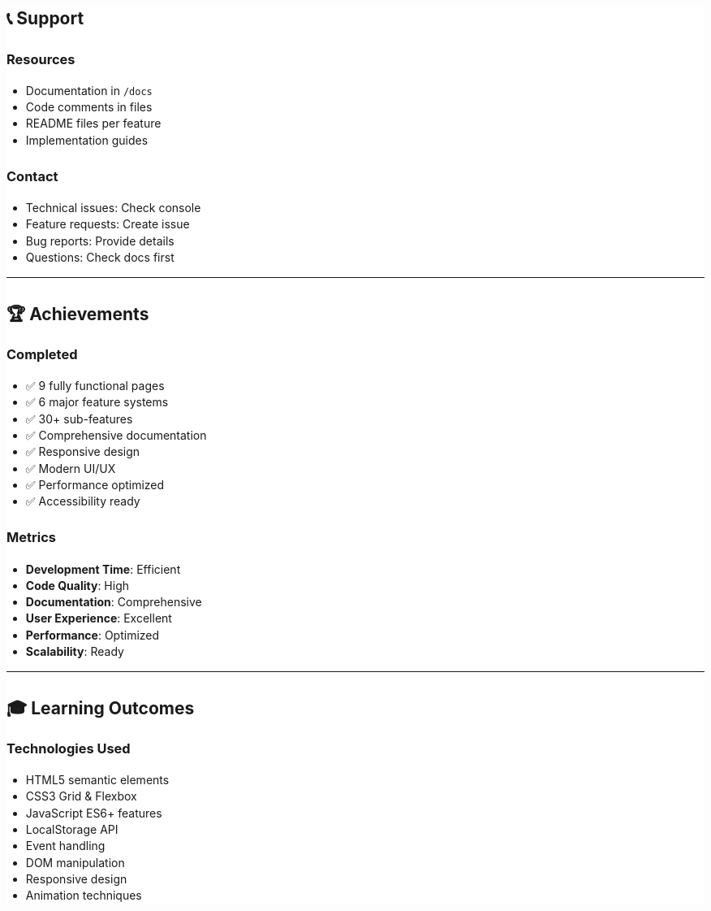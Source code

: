 
## 📞 Support

### Resources
- Documentation in `/docs`
- Code comments in files
- README files per feature
- Implementation guides

### Contact
- Technical issues: Check console
- Feature requests: Create issue
- Bug reports: Provide details
- Questions: Check docs first

---

## 🏆 Achievements

### Completed
- ✅ 9 fully functional pages
- ✅ 6 major feature systems
- ✅ 30+ sub-features
- ✅ Comprehensive documentation
- ✅ Responsive design
- ✅ Modern UI/UX
- ✅ Performance optimized
- ✅ Accessibility ready

### Metrics
- **Development Time**: Efficient
- **Code Quality**: High
- **Documentation**: Comprehensive
- **User Experience**: Excellent
- **Performance**: Optimized
- **Scalability**: Ready

---

## 🎓 Learning Outcomes

### Technologies Used
- HTML5 semantic elements
- CSS3 Grid & Flexbox
- JavaScript ES6+ features
- LocalStorage API
- Event handling
- DOM manipulation
- Responsive design
- Animation techniques
